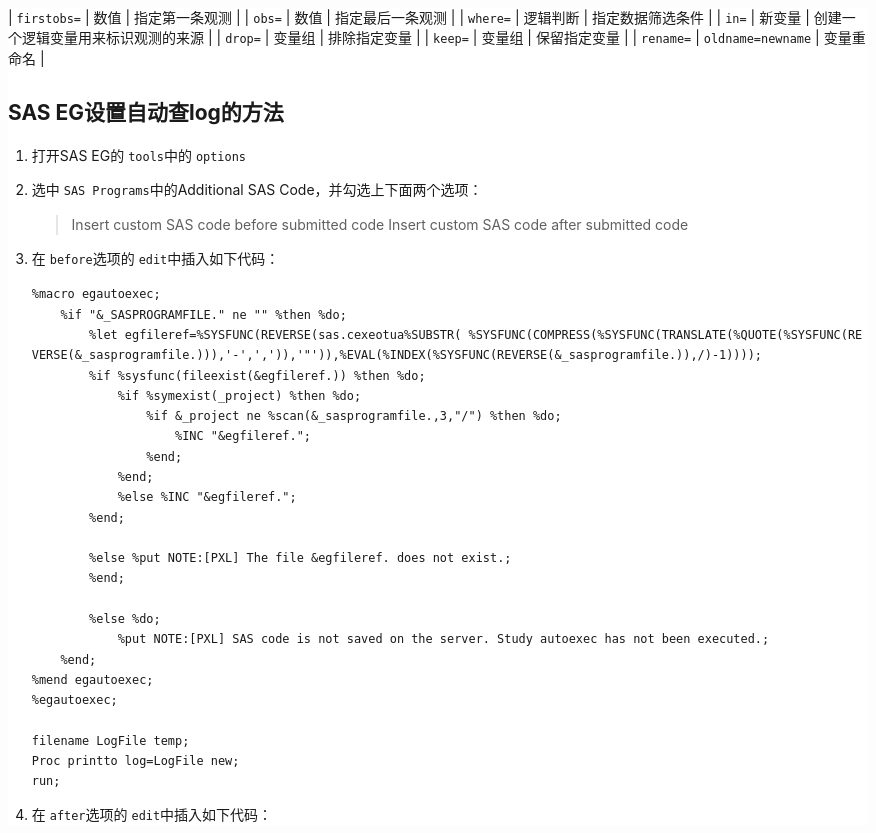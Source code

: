 | `firstobs=` | 数值                | 指定第一条观测                             |
| `obs=`      | 数值                | 指定最后一条观测                           |
| `where=`    | 逻辑判断            | 指定数据筛选条件                           |
| `in=`       | 新变量              | 创建一个逻辑变量用来标识观测的来源         |
| `drop=`     | 变量组              | 排除指定变量                               |
| `keep=`     | 变量组              | 保留指定变量                               |
| `rename=`   | `oldname=newname` | 变量重命名                                 |

## SAS EG设置自动查log的方法

1. 打开SAS EG的 `tools`中的 `options`
2. 选中 `SAS Programs`中的Additional SAS Code，并勾选上下面两个选项：

   > Insert custom SAS code before submitted code
   > Insert custom SAS code after submitted code
   >
3. 在 `before`选项的 `edit`中插入如下代码：

   ```sas
   %macro egautoexec;
       %if "&_SASPROGRAMFILE." ne "" %then %do;
           %let egfileref=%SYSFUNC(REVERSE(sas.cexeotua%SUBSTR( %SYSFUNC(COMPRESS(%SYSFUNC(TRANSLATE(%QUOTE(%SYSFUNC(REVERSE(&_sasprogramfile.))),'-',',')),'"')),%EVAL(%INDEX(%SYSFUNC(REVERSE(&_sasprogramfile.)),/)-1))));
           %if %sysfunc(fileexist(&egfileref.)) %then %do;
               %if %symexist(_project) %then %do;
                   %if &_project ne %scan(&_sasprogramfile.,3,"/") %then %do;
                       %INC "&egfileref.";
                   %end;
               %end;
               %else %INC "&egfileref.";
           %end;

           %else %put NOTE:[PXL] The file &egfileref. does not exist.;
           %end;

           %else %do;
               %put NOTE:[PXL] SAS code is not saved on the server. Study autoexec has not been executed.;
       %end;
   %mend egautoexec;
   %egautoexec;

   filename LogFile temp;
   Proc printto log=LogFile new;
   run;

   ```
4. 在 `after`选项的 `edit`中插入如下代码：
